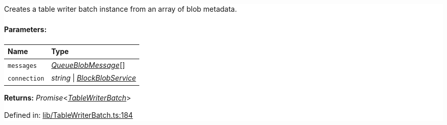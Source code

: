 Creates a table writer batch instance from an array of blob metadata.

#### Parameters:

Name | Type |
:------ | :------ |
`messages` | [*QueueBlobMessage*](../interfaces/index.queueblobmessage.md)[] |
`connection` | *string* \| [*BlockBlobService*](index.blockblobservice.md) |

**Returns:** *Promise*<[*TableWriterBatch*](index.tablewriterbatch.md)\>

Defined in: [lib/TableWriterBatch.ts:184](https://github.com/nhsllc/azure-utils/blob/1d75559/lib/TableWriterBatch.ts#L184)
